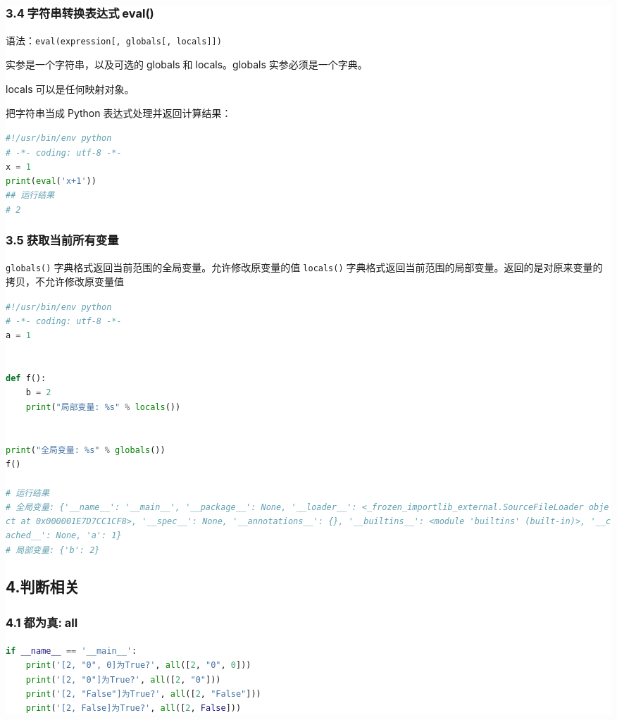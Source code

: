 ### 3.4 字符串转换表达式 eval()

语法：`eval(expression[, globals[, locals]])`

实参是一个字符串，以及可选的 globals 和 locals。globals 实参必须是一个字典。

locals 可以是任何映射对象。

把字符串当成 Python 表达式处理并返回计算结果：

```python
#!/usr/bin/env python
# -*- coding: utf-8 -*-
x = 1
print(eval('x+1'))
## 运行结果
# 2
```

### 3.5 获取当前所有变量

`globals()` 字典格式返回当前范围的全局变量。允许修改原变量的值
`locals()` 字典格式返回当前范围的局部变量。返回的是对原来变量的拷贝，不允许修改原变量值

```python
#!/usr/bin/env python
# -*- coding: utf-8 -*-
a = 1


def f():
    b = 2
    print("局部变量: %s" % locals())


print("全局变量: %s" % globals())
f()

# 运行结果
# 全局变量: {'__name__': '__main__', '__package__': None, '__loader__': <_frozen_importlib_external.SourceFileLoader object at 0x000001E7D7CC1CF8>, '__spec__': None, '__annotations__': {}, '__builtins__': <module 'builtins' (built-in)>, '__cached__': None, 'a': 1}
# 局部变量: {'b': 2}
```

## 4.判断相关

### 4.1 都为真: all

```python
if __name__ == '__main__':
    print('[2, "0", 0]为True?', all([2, "0", 0]))
    print('[2, "0"]为True?', all([2, "0"]))
    print('[2, "False"]为True?', all([2, "False"]))
    print('[2, False]为True?', all([2, False]))
```
